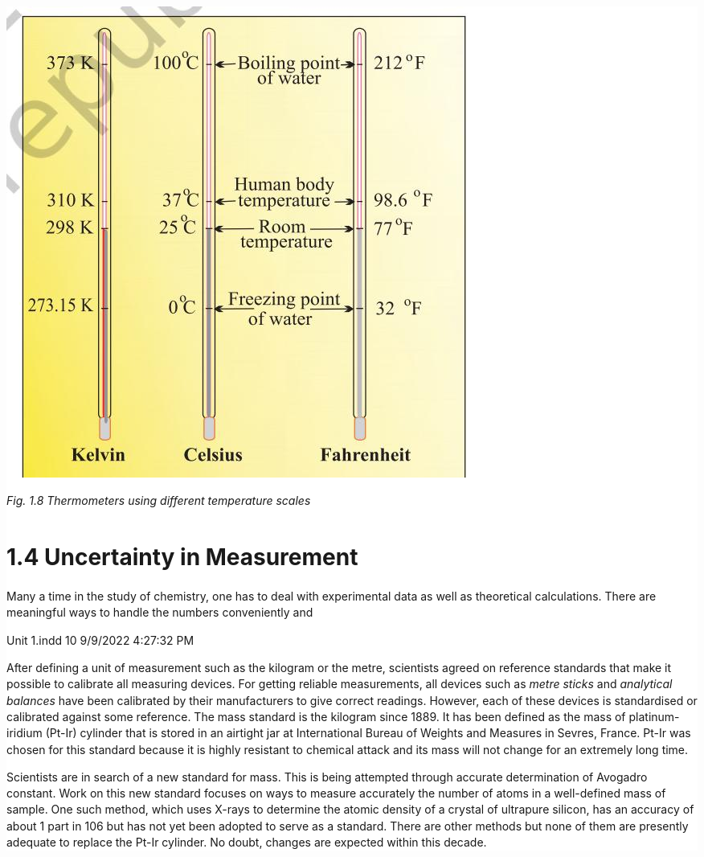 ![](_page_9_Figure_19.jpeg)

*Fig. 1.8 Thermometers using different temperature scales*

# **1.4 Uncertainty in Measurement**

Many a time in the study of chemistry, one has to deal with experimental data as well as theoretical calculations. There are meaningful ways to handle the numbers conveniently and

Unit 1.indd 10 9/9/2022 4:27:32 PM

After defining a unit of measurement such as the kilogram or the metre, scientists agreed on reference standards that make it possible to calibrate all measuring devices. For getting reliable measurements, all devices such as *metre sticks* and *analytical balances* have been calibrated by their manufacturers to give correct readings. However, each of these devices is standardised or calibrated against some reference. The mass standard is the kilogram since 1889. It has been defined as the mass of platinum-iridium (Pt-Ir) cylinder that is stored in an airtight jar at International Bureau of Weights and Measures in Sevres, France. Pt-Ir was chosen for this standard because it is highly resistant to chemical attack and its mass will not change for an extremely long time.

Scientists are in search of a new standard for mass. This is being attempted through accurate determination of Avogadro constant. Work on this new standard focuses on ways to measure accurately the number of atoms in a well-defined mass of sample. One such method, which uses X-rays to determine the atomic density of a crystal of ultrapure silicon, has an accuracy of about 1 part in 106 but has not yet been adopted to serve as a standard. There are other methods but none of them are presently adequate to replace the Pt-Ir cylinder. No doubt, changes are expected within this decade.
